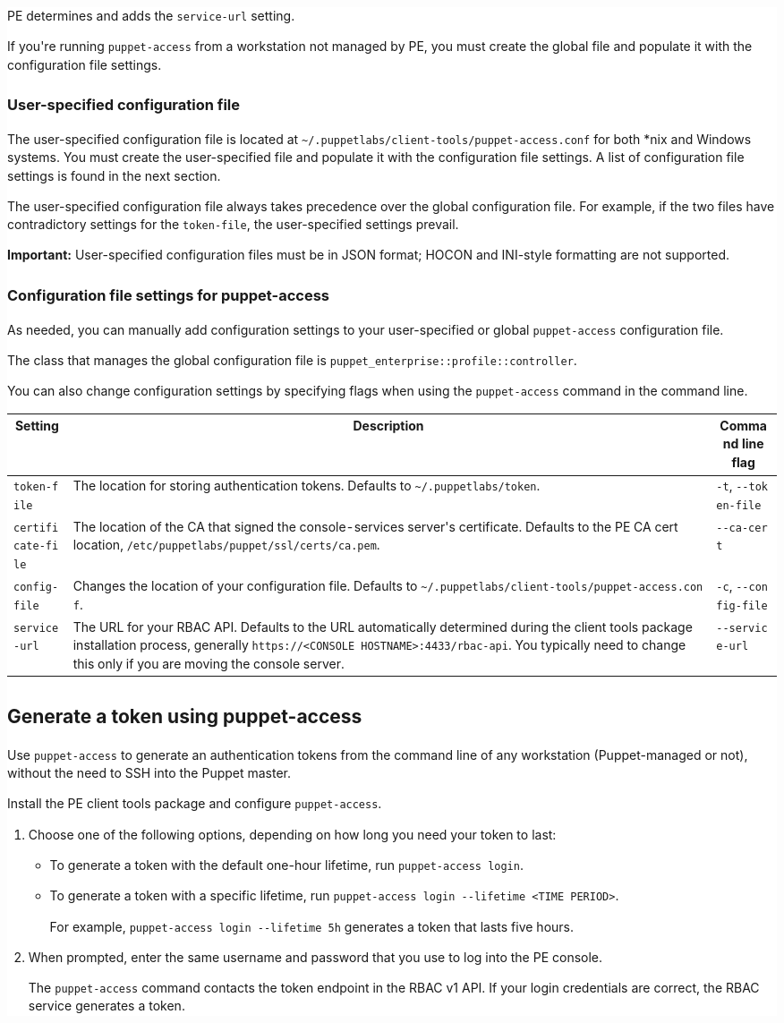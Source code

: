PE determines and adds the `service-url` setting.

If you're running `puppet-access` from a workstation not managed by PE, you must create the global file and populate it with the configuration file settings.

### User-specified configuration file

The user-specified configuration file is located at `~/.puppetlabs/client-tools/puppet-access.conf` for both \*nix and Windows systems. You must create the user-specified file and populate it with the configuration file settings. A list of configuration file settings is found in the next section.

The user-specified configuration file always takes precedence over the global configuration file. For example, if the two files have contradictory settings for the `token-file`, the user-specified settings prevail.

**Important:** User-specified configuration files must be in JSON format; HOCON and INI-style formatting are not supported.

### Configuration file settings for puppet-access

As needed, you can manually add configuration settings to your user-specified or global `puppet-access` configuration file.

The class that manages the global configuration file is `puppet_enterprise::profile::controller`.

You can also change configuration settings by specifying flags when using the `puppet-access` command in the command line.

|Setting|Description|Command line flag|
|-------|-----------|-----------------|
|`token-file`|The location for storing authentication tokens. Defaults to `~/.puppetlabs/token`.|`-t`, `--token-file`|
|`certificate-file`|The location of the CA that signed the console-services server's certificate. Defaults to the PE CA cert location, `/etc/puppetlabs/puppet/ssl/certs/ca.pem`.|`--ca-cert`|
|`config-file`|Changes the location of your configuration file. Defaults to `~/.puppetlabs/client-tools/puppet-access.conf`.|`-c`, `--config-file`|
|`service-url`|The URL for your RBAC API. Defaults to the URL automatically determined during the client tools package installation process, generally `https://<CONSOLE HOSTNAME>:4433/rbac-api`. You typically need to change this only if you are moving the console server.|`--service-url`|

## Generate a token using puppet-access

Use `puppet-access` to generate an authentication tokens from the command line of any workstation \(Puppet-managed or not\), without the need to SSH into the Puppet master.

Install the PE client tools package and configure `puppet-access`.

1.  Choose one of the following options, depending on how long you need your token to last:

    -   To generate a token with the default one-hour lifetime, run `puppet-access login`.

    -   To generate a token with a specific lifetime, run `puppet-access login --lifetime <TIME PERIOD>`.

        For example, `puppet-access login --lifetime 5h` generates a token that lasts five hours.

2.  When prompted, enter the same username and password that you use to log into the PE console.

    The `puppet-access` command contacts the token endpoint in the RBAC v1 API. If your login credentials are correct, the RBAC service generates a token.
